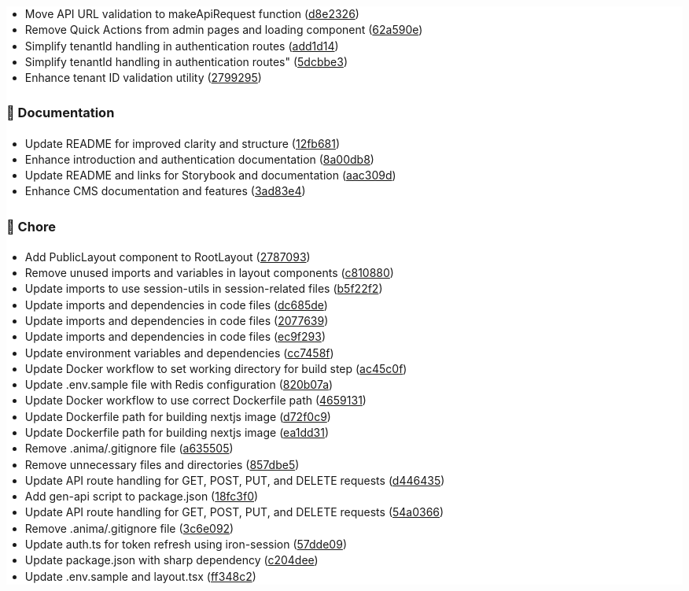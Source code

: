 - Move API URL validation to makeApiRequest function ([d8e2326](https://github.com/mithang/abp-react/commit/d8e2326))
- Remove Quick Actions from admin pages and loading component ([62a590e](https://github.com/mithang/abp-react/commit/62a590e))
- Simplify tenantId handling in authentication routes ([add1d14](https://github.com/mithang/abp-react/commit/add1d14))
- Simplify tenantId handling in authentication routes" ([5dcbbe3](https://github.com/mithang/abp-react/commit/5dcbbe3))
- Enhance tenant ID validation utility ([2799295](https://github.com/mithang/abp-react/commit/2799295))

### 📖 Documentation

- Update README for improved clarity and structure ([12fb681](https://github.com/mithang/abp-react/commit/12fb681))
- Enhance introduction and authentication documentation ([8a00db8](https://github.com/mithang/abp-react/commit/8a00db8))
- Update README and links for Storybook and documentation ([aac309d](https://github.com/mithang/abp-react/commit/aac309d))
- Enhance CMS documentation and features ([3ad83e4](https://github.com/mithang/abp-react/commit/3ad83e4))

### 🏡 Chore

- Add PublicLayout component to RootLayout ([2787093](https://github.com/mithang/abp-react/commit/2787093))
- Remove unused imports and variables in layout components ([c810880](https://github.com/mithang/abp-react/commit/c810880))
- Update imports to use session-utils in session-related files ([b5f22f2](https://github.com/mithang/abp-react/commit/b5f22f2))
- Update imports and dependencies in code files ([dc685de](https://github.com/mithang/abp-react/commit/dc685de))
- Update imports and dependencies in code files ([2077639](https://github.com/mithang/abp-react/commit/2077639))
- Update imports and dependencies in code files ([ec9f293](https://github.com/mithang/abp-react/commit/ec9f293))
- Update environment variables and dependencies ([cc7458f](https://github.com/mithang/abp-react/commit/cc7458f))
- Update Docker workflow to set working directory for build step ([ac45c0f](https://github.com/mithang/abp-react/commit/ac45c0f))
- Update .env.sample file with Redis configuration ([820b07a](https://github.com/mithang/abp-react/commit/820b07a))
- Update Docker workflow to use correct Dockerfile path ([4659131](https://github.com/mithang/abp-react/commit/4659131))
- Update Dockerfile path for building nextjs image ([d72f0c9](https://github.com/mithang/abp-react/commit/d72f0c9))
- Update Dockerfile path for building nextjs image ([ea1dd31](https://github.com/mithang/abp-react/commit/ea1dd31))
- Remove .anima/.gitignore file ([a635505](https://github.com/mithang/abp-react/commit/a635505))
- Remove unnecessary files and directories ([857dbe5](https://github.com/mithang/abp-react/commit/857dbe5))
- Update API route handling for GET, POST, PUT, and DELETE requests ([d446435](https://github.com/mithang/abp-react/commit/d446435))
- Add gen-api script to package.json ([18fc3f0](https://github.com/mithang/abp-react/commit/18fc3f0))
- Update API route handling for GET, POST, PUT, and DELETE requests ([54a0366](https://github.com/mithang/abp-react/commit/54a0366))
- Remove .anima/.gitignore file ([3c6e092](https://github.com/mithang/abp-react/commit/3c6e092))
- Update auth.ts for token refresh using iron-session ([57dde09](https://github.com/mithang/abp-react/commit/57dde09))
- Update package.json with sharp dependency ([c204dee](https://github.com/mithang/abp-react/commit/c204dee))
- Update .env.sample and layout.tsx ([ff348c2](https://github.com/mithang/abp-react/commit/ff348c2))